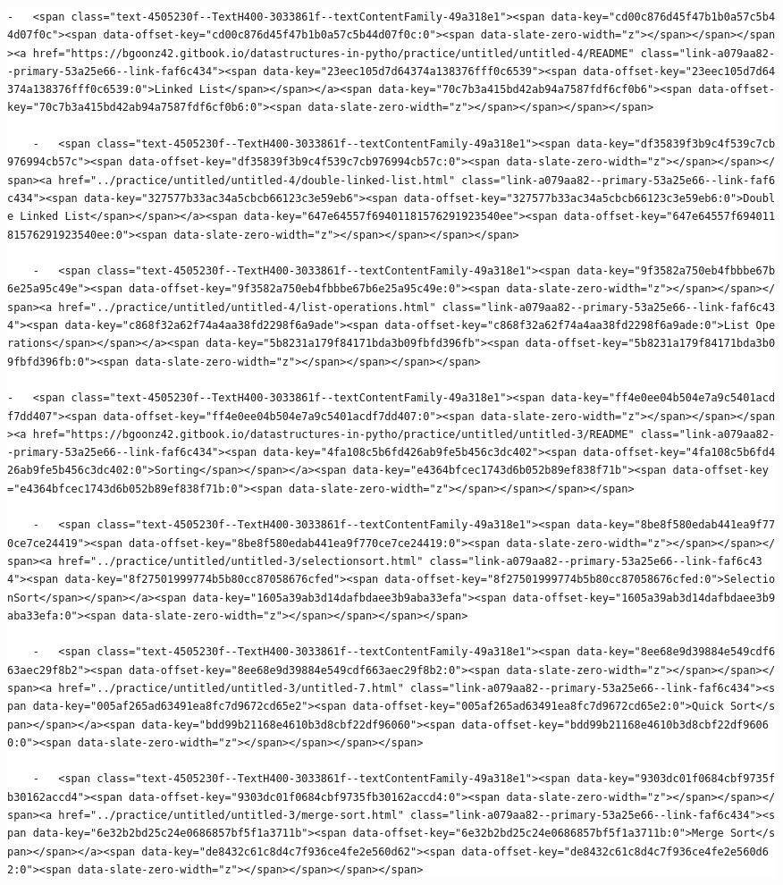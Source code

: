     -   <span class="text-4505230f--TextH400-3033861f--textContentFamily-49a318e1"><span data-key="cd00c876d45f47b1b0a57c5b44d07f0c"><span data-offset-key="cd00c876d45f47b1b0a57c5b44d07f0c:0"><span data-slate-zero-width="z">​</span></span></span><a href="https://bgoonz42.gitbook.io/datastructures-in-pytho/practice/untitled/untitled-4/README" class="link-a079aa82--primary-53a25e66--link-faf6c434"><span data-key="23eec105d7d64374a138376fff0c6539"><span data-offset-key="23eec105d7d64374a138376fff0c6539:0">Linked List</span></span></a><span data-key="70c7b3a415bd42ab94a7587fdf6cf0b6"><span data-offset-key="70c7b3a415bd42ab94a7587fdf6cf0b6:0"><span data-slate-zero-width="z">​</span></span></span></span>

        -   <span class="text-4505230f--TextH400-3033861f--textContentFamily-49a318e1"><span data-key="df35839f3b9c4f539c7cb976994cb57c"><span data-offset-key="df35839f3b9c4f539c7cb976994cb57c:0"><span data-slate-zero-width="z">​</span></span></span><a href="../practice/untitled/untitled-4/double-linked-list.html" class="link-a079aa82--primary-53a25e66--link-faf6c434"><span data-key="327577b33ac34a5cbcb66123c3e59eb6"><span data-offset-key="327577b33ac34a5cbcb66123c3e59eb6:0">Double Linked List</span></span></a><span data-key="647e64557f69401181576291923540ee"><span data-offset-key="647e64557f69401181576291923540ee:0"><span data-slate-zero-width="z">​</span></span></span></span>

        -   <span class="text-4505230f--TextH400-3033861f--textContentFamily-49a318e1"><span data-key="9f3582a750eb4fbbbe67b6e25a95c49e"><span data-offset-key="9f3582a750eb4fbbbe67b6e25a95c49e:0"><span data-slate-zero-width="z">​</span></span></span><a href="../practice/untitled/untitled-4/list-operations.html" class="link-a079aa82--primary-53a25e66--link-faf6c434"><span data-key="c868f32a62f74a4aa38fd2298f6a9ade"><span data-offset-key="c868f32a62f74a4aa38fd2298f6a9ade:0">List Operations</span></span></a><span data-key="5b8231a179f84171bda3b09fbfd396fb"><span data-offset-key="5b8231a179f84171bda3b09fbfd396fb:0"><span data-slate-zero-width="z">​</span></span></span></span>

    -   <span class="text-4505230f--TextH400-3033861f--textContentFamily-49a318e1"><span data-key="ff4e0ee04b504e7a9c5401acdf7dd407"><span data-offset-key="ff4e0ee04b504e7a9c5401acdf7dd407:0"><span data-slate-zero-width="z">​</span></span></span><a href="https://bgoonz42.gitbook.io/datastructures-in-pytho/practice/untitled/untitled-3/README" class="link-a079aa82--primary-53a25e66--link-faf6c434"><span data-key="4fa108c5b6fd426ab9fe5b456c3dc402"><span data-offset-key="4fa108c5b6fd426ab9fe5b456c3dc402:0">Sorting</span></span></a><span data-key="e4364bfcec1743d6b052b89ef838f71b"><span data-offset-key="e4364bfcec1743d6b052b89ef838f71b:0"><span data-slate-zero-width="z">​</span></span></span></span>

        -   <span class="text-4505230f--TextH400-3033861f--textContentFamily-49a318e1"><span data-key="8be8f580edab441ea9f770ce7ce24419"><span data-offset-key="8be8f580edab441ea9f770ce7ce24419:0"><span data-slate-zero-width="z">​</span></span></span><a href="../practice/untitled/untitled-3/selectionsort.html" class="link-a079aa82--primary-53a25e66--link-faf6c434"><span data-key="8f27501999774b5b80cc87058676cfed"><span data-offset-key="8f27501999774b5b80cc87058676cfed:0">SelectionSort</span></span></a><span data-key="1605a39ab3d14dafbdaee3b9aba33efa"><span data-offset-key="1605a39ab3d14dafbdaee3b9aba33efa:0"><span data-slate-zero-width="z">​</span></span></span></span>

        -   <span class="text-4505230f--TextH400-3033861f--textContentFamily-49a318e1"><span data-key="8ee68e9d39884e549cdf663aec29f8b2"><span data-offset-key="8ee68e9d39884e549cdf663aec29f8b2:0"><span data-slate-zero-width="z">​</span></span></span><a href="../practice/untitled/untitled-3/untitled-7.html" class="link-a079aa82--primary-53a25e66--link-faf6c434"><span data-key="005af265ad63491ea8fc7d9672cd65e2"><span data-offset-key="005af265ad63491ea8fc7d9672cd65e2:0">Quick Sort</span></span></a><span data-key="bdd99b21168e4610b3d8cbf22df96060"><span data-offset-key="bdd99b21168e4610b3d8cbf22df96060:0"><span data-slate-zero-width="z">​</span></span></span></span>

        -   <span class="text-4505230f--TextH400-3033861f--textContentFamily-49a318e1"><span data-key="9303dc01f0684cbf9735fb30162accd4"><span data-offset-key="9303dc01f0684cbf9735fb30162accd4:0"><span data-slate-zero-width="z">​</span></span></span><a href="../practice/untitled/untitled-3/merge-sort.html" class="link-a079aa82--primary-53a25e66--link-faf6c434"><span data-key="6e32b2bd25c24e0686857bf5f1a3711b"><span data-offset-key="6e32b2bd25c24e0686857bf5f1a3711b:0">Merge Sort</span></span></a><span data-key="de8432c61c8d4c7f936ce4fe2e560d62"><span data-offset-key="de8432c61c8d4c7f936ce4fe2e560d62:0"><span data-slate-zero-width="z">​</span></span></span></span>
